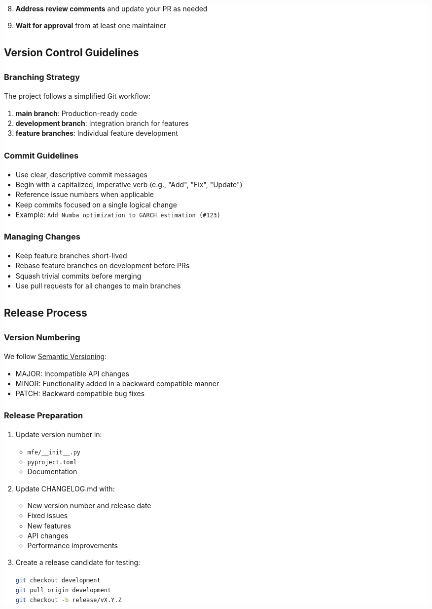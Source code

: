 8. **Address review comments** and update your PR as needed

9. **Wait for approval** from at least one maintainer

## Version Control Guidelines

### Branching Strategy

The project follows a simplified Git workflow:

1. **main branch**: Production-ready code
2. **development branch**: Integration branch for features
3. **feature branches**: Individual feature development

### Commit Guidelines

- Use clear, descriptive commit messages
- Begin with a capitalized, imperative verb (e.g., "Add", "Fix", "Update")
- Reference issue numbers when applicable
- Keep commits focused on a single logical change
- Example: `Add Numba optimization to GARCH estimation (#123)`

### Managing Changes

- Keep feature branches short-lived
- Rebase feature branches on development before PRs
- Squash trivial commits before merging
- Use pull requests for all changes to main branches

## Release Process

### Version Numbering

We follow [Semantic Versioning](https://semver.org/):
- MAJOR: Incompatible API changes
- MINOR: Functionality added in a backward compatible manner
- PATCH: Backward compatible bug fixes

### Release Preparation

1. Update version number in:
   - `mfe/__init__.py`
   - `pyproject.toml`
   - Documentation

2. Update CHANGELOG.md with:
   - New version number and release date
   - Fixed issues
   - New features
   - API changes
   - Performance improvements

3. Create a release candidate for testing:
   ```bash
   git checkout development
   git pull origin development
   git checkout -b release/vX.Y.Z
   ```
